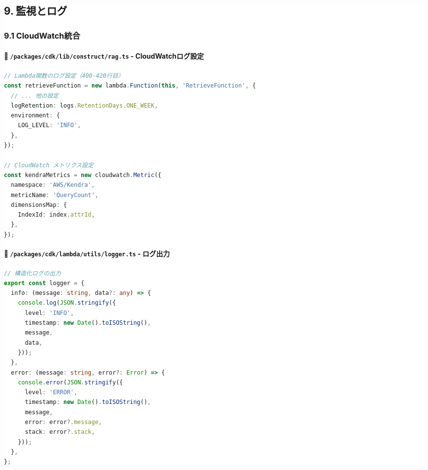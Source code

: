 ## 9. 監視とログ

### 9.1 CloudWatch統合

#### 📄 `/packages/cdk/lib/construct/rag.ts` - CloudWatchログ設定

```typescript
// Lambda関数のログ設定（400-420行目）
const retrieveFunction = new lambda.Function(this, 'RetrieveFunction', {
  // ... 他の設定
  logRetention: logs.RetentionDays.ONE_WEEK,
  environment: {
    LOG_LEVEL: 'INFO',
  },
});

// CloudWatch メトリクス設定
const kendraMetrics = new cloudwatch.Metric({
  namespace: 'AWS/Kendra',
  metricName: 'QueryCount',
  dimensionsMap: {
    IndexId: index.attrId,
  },
});
```

#### 📄 `/packages/cdk/lambda/utils/logger.ts` - ログ出力

```typescript
// 構造化ログの出力
export const logger = {
  info: (message: string, data?: any) => {
    console.log(JSON.stringify({
      level: 'INFO',
      timestamp: new Date().toISOString(),
      message,
      data,
    }));
  },
  error: (message: string, error?: Error) => {
    console.error(JSON.stringify({
      level: 'ERROR',
      timestamp: new Date().toISOString(),
      message,
      error: error?.message,
      stack: error?.stack,
    }));
  },
};
```
